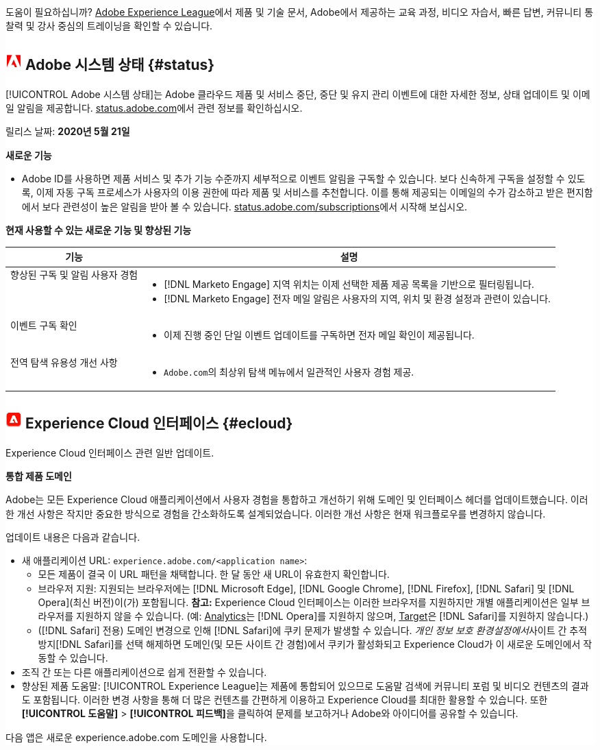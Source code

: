 도움이 필요하십니까? [Adobe Experience League](https://experienceleague.adobe.com/#home)에서 제품 및 기술 문서, Adobe에서 제공하는 교육 과정, 비디오 자습서, 빠른 답변, 커뮤니티 통찰력 및 강사 중심의 트레이닝을 확인할 수 있습니다.

## ![아이콘](/assets/adobe.png) Adobe 시스템 상태 {#status}

[!UICONTROL Adobe 시스템 상태]는 Adobe 클라우드 제품 및 서비스 중단, 중단 및 유지 관리 이벤트에 대한 자세한 정보, 상태 업데이트 및 이메일 알림을 제공합니다. [status.adobe.com](https://status.adobe.com/)에서 관련 정보를 확인하십시오.

릴리스 날짜: **2020년 5월 21일**

**새로운 기능**

* Adobe ID를 사용하면 제품 서비스 및 추가 기능 수준까지 세부적으로 이벤트 알림을 구독할 수 있습니다. 보다 신속하게 구독을 설정할 수 있도록, 이제 자동 구독 프로세스가 사용자의 이용 권한에 따라 제품 및 서비스를 추천합니다. 이를 통해 제공되는 이메일의 수가 감소하고 받은 편지함에서 보다 관련성이 높은 알림을 받아 볼 수 있습니다. [status.adobe.com/subscriptions](https://status.adobe.com/proactive-notifications/subscriptions/edit)에서 시작해 보십시오.

**현재 사용할 수 있는 새로운 기능 및 향상된 기능**

| 기능 | 설명 |
| -----------| ---------- |
| 향상된 구독 및 알림 사용자 경험 | <ul><li>[!DNL Marketo Engage] 지역 위치는 이제 선택한 제품 제공 목록을 기반으로 필터링됩니다.</li><li>[!DNL Marketo Engage] 전자 메일 알림은 사용자의 지역, 위치 및 환경 설정과 관련이 있습니다.</li></ul> |
| 이벤트 구독 확인 | <ul><li>이제 진행 중인 단일 이벤트 업데이트를 구독하면 전자 메일 확인이 제공됩니다.</li></ul> |
| 전역 탐색 유용성 개선 사항 | <ul><li>`Adobe.com`의 최상위 탐색 메뉴에서 일관적인 사용자 경험 제공.</li></ul> |

## ![아이콘](/assets/ec_appicon_24.png) Experience Cloud 인터페이스 {#ecloud}

Experience Cloud 인터페이스 관련 일반 업데이트.

**통합 제품 도메인**

Adobe는 모든 Experience Cloud 애플리케이션에서 사용자 경험을 통합하고 개선하기 위해 도메인 및 인터페이스 헤더를 업데이트했습니다. 이러한 개선 사항은 작지만 중요한 방식으로 경험을 간소화하도록 설계되었습니다. 이러한 개선 사항은 현재 워크플로우를 변경하지 않습니다.

업데이트 내용은 다음과 같습니다.

* 새 애플리케이션 URL: `experience.adobe.com/<application name>`:
   * 모든 제품이 결국 이 URL 패턴을 채택합니다. 한 달 동안 새 URL이 유효한지 확인합니다.
   * 브라우저 지원: 지원되는 브라우저에는 [!DNL Microsoft Edge], [!DNL Google Chrome], [!DNL Firefox], [!DNL Safari] 및 [!DNL Opera](최신 버전)이(가) 포함됩니다. **참고:** Experience Cloud 인터페이스는 이러한 브라우저를 지원하지만 개별 애플리케이션은 일부 브라우저를 지원하지 않을 수 있습니다. (예: [Analytics](https://docs.adobe.com/content/help/ko-KR/analytics/admin/sys-reqs.html)는 [!DNL Opera]를 지원하지 않으며, [Target](https://docs.adobe.com/help/ko-KR/target/using/implement-target/before-implement/supported-browsers.html)은 [!DNL Safari]를 지원하지 않습니다.)
   * ([!DNL Safari] 전용) 도메인 변경으로 인해 [!DNL Safari]에 쿠키 문제가 발생할 수 있습니다. _개인 정보 보호 환경설정에서_&#x200B;사이트 간 추적 방지[!DNL Safari]를 선택 해제하면 도메인(및 모든 사이트 간 경험)에서 쿠키가 활성화되고 Experience Cloud가 이 새로운 도메인에서 작동할 수 있습니다.
* 조직 간 또는 다른 애플리케이션으로 쉽게 전환할 수 있습니다.
* 향상된 제품 도움말: [!UICONTROL Experience League]는 제품에 통합되어 있으므로 도움말 검색에 커뮤니티 포럼 및 비디오 컨텐츠의 결과도 포함됩니다. 이러한 변경 사항을 통해 더 많은 컨텐츠를 간편하게 이용하고 Experience Cloud를 최대한 활용할 수 있습니다. 또한 **[!UICONTROL 도움말]** > **[!UICONTROL 피드백]**&#x200B;을 클릭하여 문제를 보고하거나 Adobe와 아이디어를 공유할 수 있습니다.

다음 앱은 새로운 experience.adobe.com 도메인을 사용합니다.
